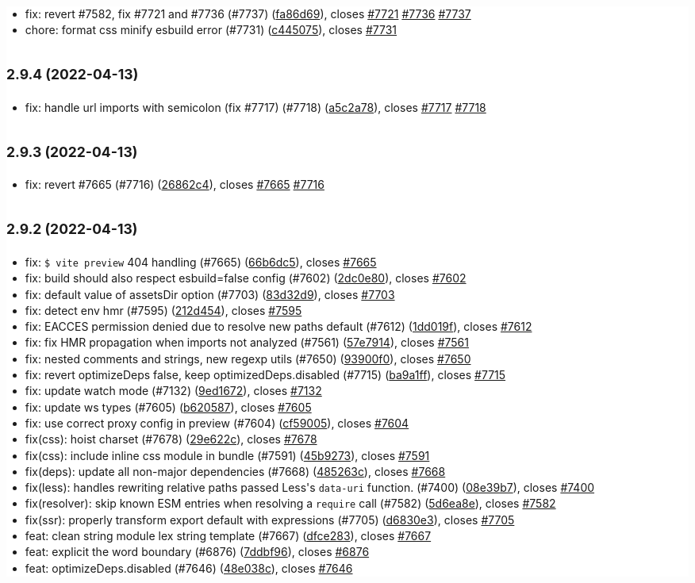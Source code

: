 * fix: revert #7582, fix #7721 and #7736 (#7737) ([fa86d69](https://github.com/vitejs/vite/commit/fa86d69)), closes [#7721](https://github.com/vitejs/vite/issues/7721) [#7736](https://github.com/vitejs/vite/issues/7736) [#7737](https://github.com/vitejs/vite/issues/7737)
* chore: format css minify esbuild error (#7731) ([c445075](https://github.com/vitejs/vite/commit/c445075)), closes [#7731](https://github.com/vitejs/vite/issues/7731)



## <small>2.9.4 (2022-04-13)</small>

* fix: handle url imports with semicolon (fix #7717) (#7718) ([a5c2a78](https://github.com/vitejs/vite/commit/a5c2a78)), closes [#7717](https://github.com/vitejs/vite/issues/7717) [#7718](https://github.com/vitejs/vite/issues/7718)



## <small>2.9.3 (2022-04-13)</small>

* fix: revert #7665 (#7716) ([26862c4](https://github.com/vitejs/vite/commit/26862c4)), closes [#7665](https://github.com/vitejs/vite/issues/7665) [#7716](https://github.com/vitejs/vite/issues/7716)



## <small>2.9.2 (2022-04-13)</small>

* fix: `$ vite preview` 404 handling (#7665) ([66b6dc5](https://github.com/vitejs/vite/commit/66b6dc5)), closes [#7665](https://github.com/vitejs/vite/issues/7665)
* fix: build should also respect esbuild=false config (#7602) ([2dc0e80](https://github.com/vitejs/vite/commit/2dc0e80)), closes [#7602](https://github.com/vitejs/vite/issues/7602)
* fix: default value of assetsDir option (#7703) ([83d32d9](https://github.com/vitejs/vite/commit/83d32d9)), closes [#7703](https://github.com/vitejs/vite/issues/7703)
* fix: detect env hmr (#7595) ([212d454](https://github.com/vitejs/vite/commit/212d454)), closes [#7595](https://github.com/vitejs/vite/issues/7595)
* fix: EACCES permission denied due to resolve new paths default (#7612) ([1dd019f](https://github.com/vitejs/vite/commit/1dd019f)), closes [#7612](https://github.com/vitejs/vite/issues/7612)
* fix: fix HMR propagation when imports not analyzed (#7561) ([57e7914](https://github.com/vitejs/vite/commit/57e7914)), closes [#7561](https://github.com/vitejs/vite/issues/7561)
* fix: nested comments and strings, new regexp utils (#7650) ([93900f0](https://github.com/vitejs/vite/commit/93900f0)), closes [#7650](https://github.com/vitejs/vite/issues/7650)
* fix: revert optimizeDeps false, keep optimizedDeps.disabled (#7715) ([ba9a1ff](https://github.com/vitejs/vite/commit/ba9a1ff)), closes [#7715](https://github.com/vitejs/vite/issues/7715)
* fix: update watch mode (#7132) ([9ed1672](https://github.com/vitejs/vite/commit/9ed1672)), closes [#7132](https://github.com/vitejs/vite/issues/7132)
* fix: update ws types (#7605) ([b620587](https://github.com/vitejs/vite/commit/b620587)), closes [#7605](https://github.com/vitejs/vite/issues/7605)
* fix: use correct proxy config in preview (#7604) ([cf59005](https://github.com/vitejs/vite/commit/cf59005)), closes [#7604](https://github.com/vitejs/vite/issues/7604)
* fix(css): hoist charset (#7678) ([29e622c](https://github.com/vitejs/vite/commit/29e622c)), closes [#7678](https://github.com/vitejs/vite/issues/7678)
* fix(css): include inline css module in bundle (#7591) ([45b9273](https://github.com/vitejs/vite/commit/45b9273)), closes [#7591](https://github.com/vitejs/vite/issues/7591)
* fix(deps): update all non-major dependencies (#7668) ([485263c](https://github.com/vitejs/vite/commit/485263c)), closes [#7668](https://github.com/vitejs/vite/issues/7668)
* fix(less): handles rewriting relative paths passed Less's `data-uri` function. (#7400) ([08e39b7](https://github.com/vitejs/vite/commit/08e39b7)), closes [#7400](https://github.com/vitejs/vite/issues/7400)
* fix(resolver): skip known ESM entries when resolving a `require` call  (#7582) ([5d6ea8e](https://github.com/vitejs/vite/commit/5d6ea8e)), closes [#7582](https://github.com/vitejs/vite/issues/7582)
* fix(ssr): properly transform export default with expressions (#7705) ([d6830e3](https://github.com/vitejs/vite/commit/d6830e3)), closes [#7705](https://github.com/vitejs/vite/issues/7705)
* feat: clean string module lex string template (#7667) ([dfce283](https://github.com/vitejs/vite/commit/dfce283)), closes [#7667](https://github.com/vitejs/vite/issues/7667)
* feat: explicit the word boundary (#6876) ([7ddbf96](https://github.com/vitejs/vite/commit/7ddbf96)), closes [#6876](https://github.com/vitejs/vite/issues/6876)
* feat: optimizeDeps.disabled (#7646) ([48e038c](https://github.com/vitejs/vite/commit/48e038c)), closes [#7646](https://github.com/vitejs/vite/issues/7646)
